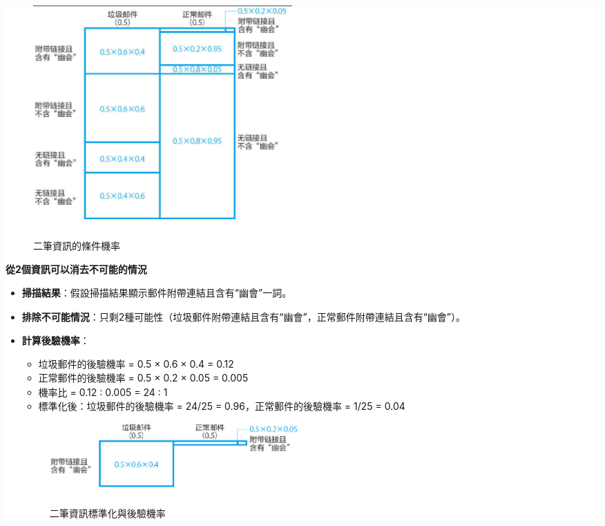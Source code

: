 <figure><img src="../../.gitbook/assets/image (3) (1) (1) (1).png" alt="" width="375"><figcaption><p>二筆資訊的條件機率</p></figcaption></figure>

**從2個資訊可以消去不可能的情況**

* **掃描結果**：假設掃描結果顯示郵件附帶連結且含有“幽會”一詞。
* **排除不可能情況**：只剩2種可能性（垃圾郵件附帶連結且含有“幽會”，正常郵件附帶連結且含有“幽會”）。
*   **計算後驗機率**：

    * 垃圾郵件的後驗機率 = 0.5 × 0.6 × 0.4 = 0.12
    * 正常郵件的後驗機率 = 0.5 × 0.2 × 0.05 = 0.005
    * 機率比 = 0.12 : 0.005 = 24 : 1
    * 標準化後：垃圾郵件的後驗機率 = 24/25 = 0.96，正常郵件的後驗機率 = 1/25 = 0.04

    <figure><img src="../../.gitbook/assets/image (4) (1).png" alt="" width="375"><figcaption><p>二筆資訊標準化與後驗機率</p></figcaption></figure>

